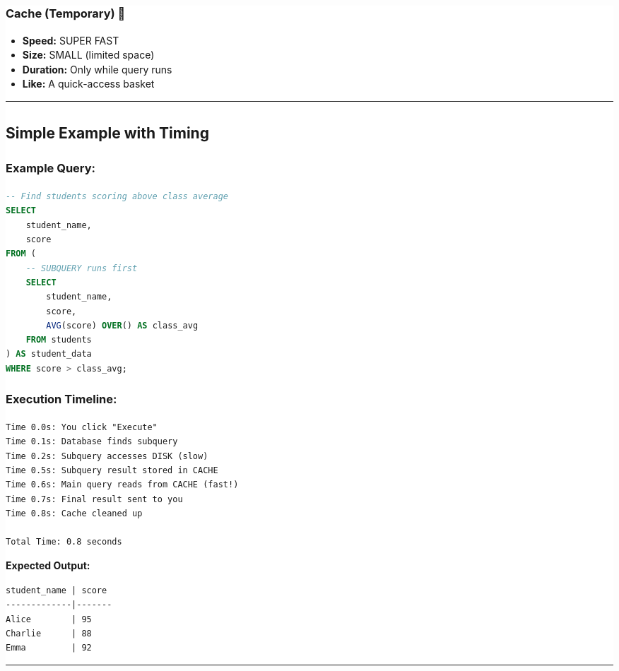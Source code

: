 ### Cache (Temporary) 🐇
- **Speed:** SUPER FAST
- **Size:** SMALL (limited space)
- **Duration:** Only while query runs
- **Like:** A quick-access basket

---

## Simple Example with Timing

### Example Query:

```sql
-- Find students scoring above class average
SELECT 
    student_name,
    score
FROM (
    -- SUBQUERY runs first
    SELECT 
        student_name,
        score,
        AVG(score) OVER() AS class_avg
    FROM students
) AS student_data
WHERE score > class_avg;
```

### Execution Timeline:

```
Time 0.0s: You click "Execute"
Time 0.1s: Database finds subquery
Time 0.2s: Subquery accesses DISK (slow)
Time 0.5s: Subquery result stored in CACHE
Time 0.6s: Main query reads from CACHE (fast!)
Time 0.7s: Final result sent to you
Time 0.8s: Cache cleaned up

Total Time: 0.8 seconds
```

**Expected Output:**
```
student_name | score
-------------|-------
Alice        | 95
Charlie      | 88
Emma         | 92
```

---

